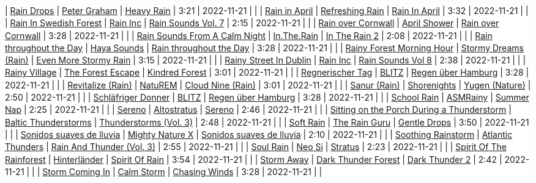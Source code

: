 | [Rain Drops](https://open.spotify.com/track/5SP27iVBdW42lMZph6ceNR) | [Peter Graham](https://open.spotify.com/artist/0z6S9Vu5DzgaYlPfa4t9lv) | [Heavy Rain](https://open.spotify.com/album/5wHrCh7SaGM0CqL0rLg1xY) | 3:21 | 2022-11-21 |  |
| [Rain in April](https://open.spotify.com/track/4sCp0NnDBe1jk65h6vaQ8E) | [Refreshing Rain](https://open.spotify.com/artist/41VEwpxNtWVa0GWB4RLH03) | [Rain In April](https://open.spotify.com/album/06RODHgMWnkqDdWAT2cMkC) | 3:32 | 2022-11-21 |  |
| [Rain In Swedish Forest](https://open.spotify.com/track/1aRixyBLiOkyVDMoP3Va6l) | [Rain Inc](https://open.spotify.com/artist/39xSFVoeHPX87DYQWe6z3y) | [Rain Sounds Vol\. 7](https://open.spotify.com/album/0QRu0qcWtW0jEwH0nNS3od) | 2:15 | 2022-11-21 |  |
| [Rain over Cornwall](https://open.spotify.com/track/0gTNNCdBAcE6kqtleZdqwj) | [April Shower](https://open.spotify.com/artist/2cwPMVEFK3JRfFmbStXoMD) | [Rain over Cornwall](https://open.spotify.com/album/2UdIfBZWnq0uNMvkPEirzy) | 3:28 | 2022-11-21 |  |
| [Rain Sounds From A Calm Night](https://open.spotify.com/track/2ylUNsTrDNBeto5E406xUW) | [In.The.Rain](https://open.spotify.com/artist/5SpbwDAd9v53dxou4gmL0r) | [In The Rain 2](https://open.spotify.com/album/4nYv5UM5K3sG4tjvbuNqlA) | 2:08 | 2022-11-21 |  |
| [Rain throughout the Day](https://open.spotify.com/track/2LdwiQegqzF99iBr0foZr0) | [Haya Sounds](https://open.spotify.com/artist/39JG88X2ortGs8wgP8DIJ2) | [Rain throughout the Day](https://open.spotify.com/album/1qqyzQfbGMWoW6EpXUwpDV) | 3:28 | 2022-11-21 |  |
| [Rainy Forest Morning Hour](https://open.spotify.com/track/2qolU4aFRhpjjgWX3Ke4yy) | [Stormy Dreams \(Rain\)](https://open.spotify.com/artist/6jBF6u1RN8CYqvGxveYII2) | [Even More Stormy Rain](https://open.spotify.com/album/6uPV9B8X0fGhYtF6O695ve) | 3:15 | 2022-11-21 |  |
| [Rainy Street In Dublin](https://open.spotify.com/track/4IAsQO2w2UgSlyIKXMwkl6) | [Rain Inc](https://open.spotify.com/artist/39xSFVoeHPX87DYQWe6z3y) | [Rain Sounds Vol 8](https://open.spotify.com/album/75MQavEgk7m6QtSOYiwU6D) | 2:38 | 2022-11-21 |  |
| [Rainy Village](https://open.spotify.com/track/73FyKzJoLaYr5FIimh3Puz) | [The Forest Escape](https://open.spotify.com/artist/63nWC8U7RxoOnCLl3b6AK4) | [Kindred Forest](https://open.spotify.com/album/5NnrbMRDK7f9altIJp0NhY) | 3:01 | 2022-11-21 |  |
| [Regnerischer Tag](https://open.spotify.com/track/4JygmIxvY2CWmJGvgBe00J) | [BLITZ](https://open.spotify.com/artist/0Mh5A7teUHad8RrOy9TvkH) | [Regen über Hamburg](https://open.spotify.com/album/5gJA1OBF1KRxBbu2mfYN0s) | 3:28 | 2022-11-21 |  |
| [Revitalize \(Rain\)](https://open.spotify.com/track/6MFRZu5jUhJZeUJVl2kcri) | [NatuREM](https://open.spotify.com/artist/03eX3RX46RbMeY7FA8xF99) | [Cloud Nine \(Rain\)](https://open.spotify.com/album/10XlnRF1Wd9PDMYgLVwSZU) | 3:01 | 2022-11-21 |  |
| [Sanur \(Rain\)](https://open.spotify.com/track/7kULnoSgYN5pv86XwmKmiA) | [Shorenights](https://open.spotify.com/artist/5LG3LsvrCVe6h2BVrcaqc1) | [Yugen \(Nature\)](https://open.spotify.com/album/1jcqwtMzGwHCGRD2BzfNXa) | 2:50 | 2022-11-21 |  |
| [Schläfriger Donner](https://open.spotify.com/track/28KswoQztifTUjKJxujGWV) | [BLITZ](https://open.spotify.com/artist/0Mh5A7teUHad8RrOy9TvkH) | [Regen über Hamburg](https://open.spotify.com/album/5gJA1OBF1KRxBbu2mfYN0s) | 3:28 | 2022-11-21 |  |
| [School Rain](https://open.spotify.com/track/6yAYt0yK49AJl9Q5k39Bqq) | [ASMRainy](https://open.spotify.com/artist/2TmnpZ4hcIW5wNMsl70ZhN) | [Summer Nap](https://open.spotify.com/album/1jbHyvifnMfdEka86g83Kt) | 2:25 | 2022-11-21 |  |
| [Sereno](https://open.spotify.com/track/53aCvoBjK4vZDakZ5JyB6e) | [Altostratus](https://open.spotify.com/artist/0F1KiweoRWIIKbgKWTHaua) | [Sereno](https://open.spotify.com/album/5KLu6QHGCznPcCB9GJvyMM) | 2:46 | 2022-11-21 |  |
| [Sitting on the Porch During a Thunderstorm](https://open.spotify.com/track/3eauTrySTM6lllpECM7akg) | [Baltic Thunderstorms](https://open.spotify.com/artist/1dzZsyQGGVieMijLOeLZS0) | [Thunderstorms \(Vol\. 3\)](https://open.spotify.com/album/3h8HHX6d4lkgyzNcdGQjAU) | 2:48 | 2022-11-21 |  |
| [Soft Rain](https://open.spotify.com/track/3PgYjMLCWnbwaav90tNud0) | [The Rain Guru](https://open.spotify.com/artist/2iOGvB00Q02hWM9Y5bXKNF) | [Gentle Drops](https://open.spotify.com/album/2sztNnwUafraoRHKHrkWC7) | 3:50 | 2022-11-21 |  |
| [Sonidos suaves de lluvia](https://open.spotify.com/track/2oBH4QpyBSf8ZGBqNRB9rr) | [Mighty Nature X](https://open.spotify.com/artist/2WjBhauzTBxo4K0DzDfWUL) | [Sonidos suaves de lluvia](https://open.spotify.com/album/0fwnwGqpazvV5yC6fwlavG) | 2:10 | 2022-11-21 |  |
| [Soothing Rainstorm](https://open.spotify.com/track/4yGdvX8sK6y8OMEQZZi9c7) | [Atlantic Thunders](https://open.spotify.com/artist/4QR9di5dbNCSEyqyOOGRDL) | [Rain And Thunder \(Vol\. 3\)](https://open.spotify.com/album/2N0PHHdDBfmagAiEGMmpzl) | 2:55 | 2022-11-21 |  |
| [Soul Rain](https://open.spotify.com/track/2I8ER4xVjBXn7FKQangYGJ) | [Neo Si](https://open.spotify.com/artist/3jvUqMMZqE3OeiBy7lsaG3) | [Stratus](https://open.spotify.com/album/1aOS5vAC50EyCWfEhrAPmX) | 2:23 | 2022-11-21 |  |
| [Spirit Of The Rainforest](https://open.spotify.com/track/5q5VEwBjy5gIeUO5fHhlMC) | [Hinterländer](https://open.spotify.com/artist/1kiNWn13ukEYMfUAdmYL8z) | [Spirit Of Rain](https://open.spotify.com/album/54RLZfNtc05c5eWVsKocfL) | 3:54 | 2022-11-21 |  |
| [Storm Away](https://open.spotify.com/track/2aRwU4NEBchyPIAvzONd67) | [Dark Thunder Forest](https://open.spotify.com/artist/7HnH9fTkvDwEgTit9qwe9d) | [Dark Thunder 2](https://open.spotify.com/album/2JDGCTkC92RckQGlOeUEch) | 2:42 | 2022-11-21 |  |
| [Storm Coming In](https://open.spotify.com/track/27RkRIouugY1RDkriUIhgq) | [Calm Storm](https://open.spotify.com/artist/4PvLsOE2nny8a4yXAB7g9o) | [Chasing Winds](https://open.spotify.com/album/5MMSXXfJPWOSFz5SIxkMx3) | 3:28 | 2022-11-21 |  |